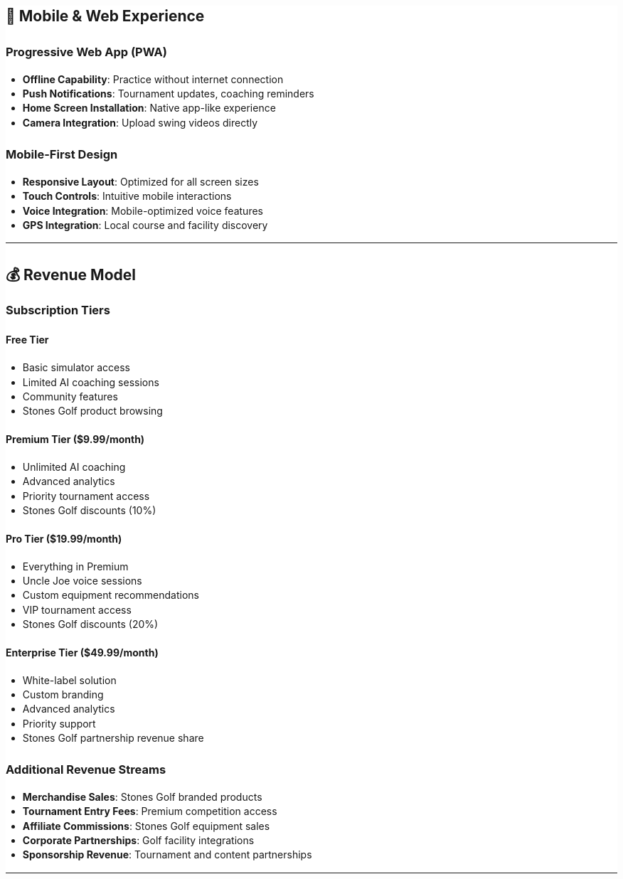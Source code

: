 
## 📱 **Mobile & Web Experience**

### **Progressive Web App (PWA)**
- **Offline Capability**: Practice without internet connection
- **Push Notifications**: Tournament updates, coaching reminders
- **Home Screen Installation**: Native app-like experience
- **Camera Integration**: Upload swing videos directly

### **Mobile-First Design**
- **Responsive Layout**: Optimized for all screen sizes
- **Touch Controls**: Intuitive mobile interactions
- **Voice Integration**: Mobile-optimized voice features
- **GPS Integration**: Local course and facility discovery

---

## 💰 **Revenue Model**

### **Subscription Tiers**

#### **Free Tier**
- Basic simulator access
- Limited AI coaching sessions
- Community features
- Stones Golf product browsing

#### **Premium Tier ($9.99/month)**
- Unlimited AI coaching
- Advanced analytics
- Priority tournament access
- Stones Golf discounts (10%)

#### **Pro Tier ($19.99/month)**
- Everything in Premium
- Uncle Joe voice sessions
- Custom equipment recommendations
- VIP tournament access
- Stones Golf discounts (20%)

#### **Enterprise Tier ($49.99/month)**
- White-label solution
- Custom branding
- Advanced analytics
- Priority support
- Stones Golf partnership revenue share

### **Additional Revenue Streams**
- **Merchandise Sales**: Stones Golf branded products
- **Tournament Entry Fees**: Premium competition access
- **Affiliate Commissions**: Stones Golf equipment sales
- **Corporate Partnerships**: Golf facility integrations
- **Sponsorship Revenue**: Tournament and content partnerships

---